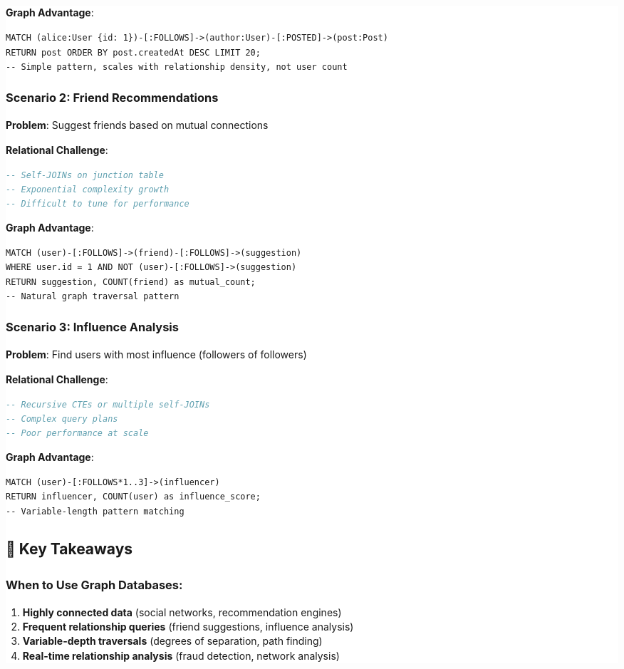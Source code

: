 **Graph Advantage**:

```cypher
MATCH (alice:User {id: 1})-[:FOLLOWS]->(author:User)-[:POSTED]->(post:Post)
RETURN post ORDER BY post.createdAt DESC LIMIT 20;
-- Simple pattern, scales with relationship density, not user count
```

### Scenario 2: Friend Recommendations

**Problem**: Suggest friends based on mutual connections

**Relational Challenge**:

```sql
-- Self-JOINs on junction table
-- Exponential complexity growth
-- Difficult to tune for performance
```

**Graph Advantage**:

```cypher
MATCH (user)-[:FOLLOWS]->(friend)-[:FOLLOWS]->(suggestion)
WHERE user.id = 1 AND NOT (user)-[:FOLLOWS]->(suggestion)
RETURN suggestion, COUNT(friend) as mutual_count;
-- Natural graph traversal pattern
```

### Scenario 3: Influence Analysis

**Problem**: Find users with most influence (followers of followers)

**Relational Challenge**:

```sql
-- Recursive CTEs or multiple self-JOINs
-- Complex query plans
-- Poor performance at scale
```

**Graph Advantage**:

```cypher
MATCH (user)-[:FOLLOWS*1..3]->(influencer)
RETURN influencer, COUNT(user) as influence_score;
-- Variable-length pattern matching
```

## 🎯 Key Takeaways

### When to Use Graph Databases:

1. **Highly connected data** (social networks, recommendation engines)
2. **Frequent relationship queries** (friend suggestions, influence analysis)
3. **Variable-depth traversals** (degrees of separation, path finding)
4. **Real-time relationship analysis** (fraud detection, network analysis)

